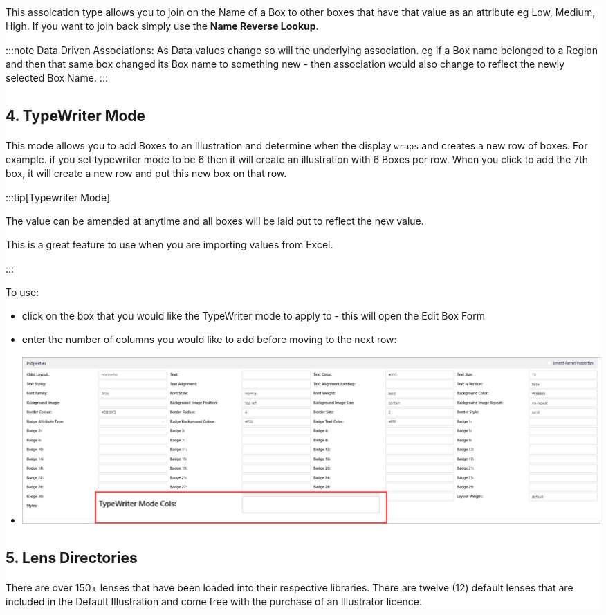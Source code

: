 This assoication type allows you to join on the Name of a Box to other boxes that have that value as an attribute eg Low, Medium, High.  If you want to join back simply use the **Name Reverse Lookup**.

:::note 
Data Driven Associations: As Data values change so will the underlying association.  eg if a Box name belonged to a Region and then that same box changed its Box name to something new - then association would also change to reflect the newly selected Box Name.
:::



## 4. TypeWriter Mode

This mode allows you to add Boxes to an Illustration and determine when the display `wraps` and creates a new row of boxes.  For example.  if you set typewriter mode to be 6 then it will create an illustration with 6 Boxes per row.  When you click to add the 7th box, it will create a new row and put this new box on that row.

:::tip[Typewriter Mode]

The value can be amended at anytime and all boxes will be laid out to reflect the new value.

This is a great feature to use when you are importing values from Excel.

:::

To use:

* click on the box that you would like the TypeWriter mode to apply to - this will open the Edit Box Form

* enter the number of columns you would like to add before moving to the next row:

* ![3.0.2-1](./Images/3.0.2-8.png)

  

## 5. Lens Directories

There are over 150+ lenses that have been loaded into their respective libraries.  There are twelve (12) default lenses that are included in the Default Illustration and come free with the purchase of an Illustrator licence.
